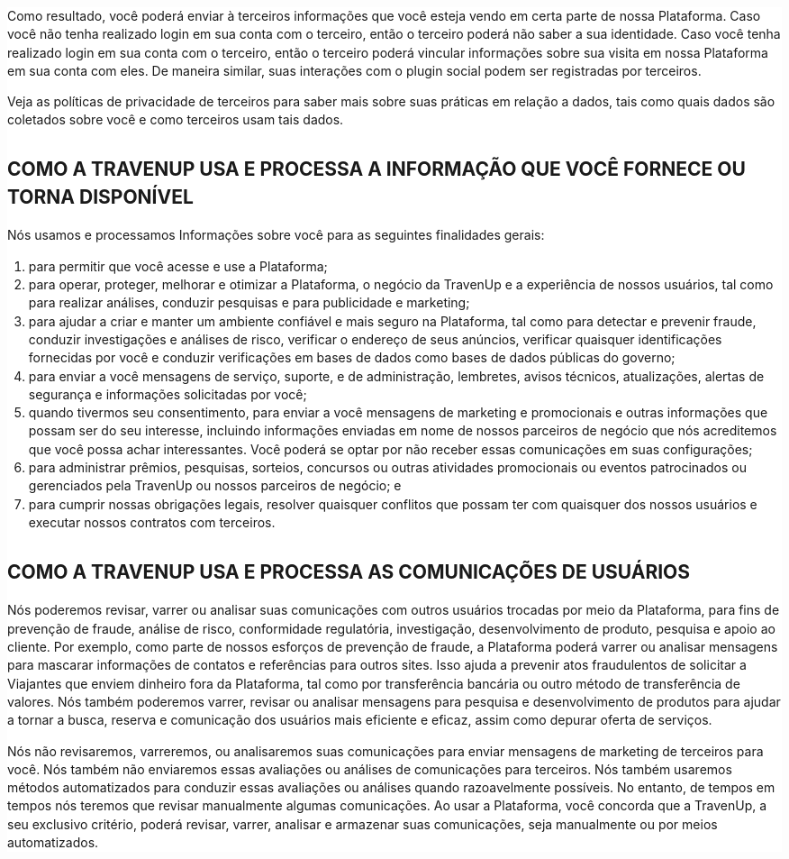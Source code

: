 Como resultado, você poderá enviar à terceiros informações que você esteja vendo em certa parte de nossa Plataforma. Caso você não tenha realizado login em sua conta com o terceiro, então o terceiro poderá não saber a sua identidade. Caso você tenha realizado login em sua conta com o terceiro, então o terceiro poderá vincular informações sobre sua visita em nossa Plataforma em sua conta com eles. De maneira similar, suas interações com o plugin social podem ser registradas por terceiros.

Veja as políticas de privacidade de terceiros para saber mais sobre suas práticas em relação a dados, tais como quais dados são coletados sobre você e como terceiros usam tais dados.

## COMO A TRAVENUP USA E PROCESSA A INFORMAÇÃO QUE VOCÊ FORNECE OU TORNA DISPONÍVEL

Nós usamos e processamos Informações sobre você para as seguintes finalidades gerais: 

1.	para permitir que você acesse e use a Plataforma; 
2.	para operar, proteger, melhorar e otimizar a Plataforma, o negócio da TravenUp e a experiência de nossos usuários, tal como para realizar análises, conduzir pesquisas e para publicidade e marketing;
3.	para ajudar a criar e manter um ambiente confiável e mais seguro na Plataforma, tal como para detectar e prevenir fraude, conduzir investigações e análises de risco, verificar o endereço de seus anúncios, verificar quaisquer identificações fornecidas por você e conduzir verificações em bases de dados como bases de dados públicas do governo;
4.	para enviar a você mensagens de serviço, suporte, e de administração, lembretes, avisos técnicos, atualizações, alertas de segurança e informações solicitadas por você;
5.	quando tivermos seu consentimento, para enviar a você mensagens de marketing e promocionais e outras informações que possam ser do seu interesse, incluindo informações enviadas em nome de nossos parceiros de negócio que nós acreditemos que você possa achar interessantes. Você poderá se optar por não receber essas comunicações em suas configurações;
6.	para administrar prêmios, pesquisas, sorteios, concursos ou outras atividades promocionais ou eventos patrocinados ou gerenciados pela TravenUp ou nossos parceiros de negócio; e
7.	para cumprir nossas obrigações legais, resolver quaisquer conflitos que possam ter com quaisquer dos nossos usuários e executar nossos contratos com terceiros.

## COMO A TRAVENUP USA E PROCESSA AS COMUNICAÇÕES DE USUÁRIOS
Nós poderemos revisar, varrer ou analisar suas comunicações com outros usuários trocadas por meio da Plataforma, para fins de prevenção de fraude, análise de risco, conformidade regulatória, investigação, desenvolvimento de produto, pesquisa e apoio ao cliente. Por exemplo, como parte de nossos esforços de prevenção de fraude, a Plataforma poderá varrer ou analisar mensagens para mascarar informações de contatos e referências para outros sites. Isso ajuda a prevenir atos fraudulentos de solicitar a Viajantes que enviem dinheiro fora da Plataforma, tal como por transferência bancária ou outro método de transferência de valores. Nós também poderemos varrer, revisar ou analisar mensagens para pesquisa e desenvolvimento de produtos para ajudar a tornar a busca, reserva e comunicação dos usuários mais eficiente e eficaz, assim como depurar oferta de serviços.

Nós não revisaremos, varreremos, ou analisaremos suas comunicações para enviar mensagens de marketing de terceiros para você. Nós também não enviaremos essas avaliações ou análises de comunicações para terceiros. Nós também usaremos métodos automatizados para conduzir essas avaliações ou análises quando razoavelmente possíveis. No entanto, de tempos em tempos nós teremos que revisar manualmente algumas comunicações. Ao usar a Plataforma, você concorda que a TravenUp, a seu exclusivo critério, poderá revisar, varrer, analisar e armazenar suas comunicações, seja manualmente ou por meios automatizados.
